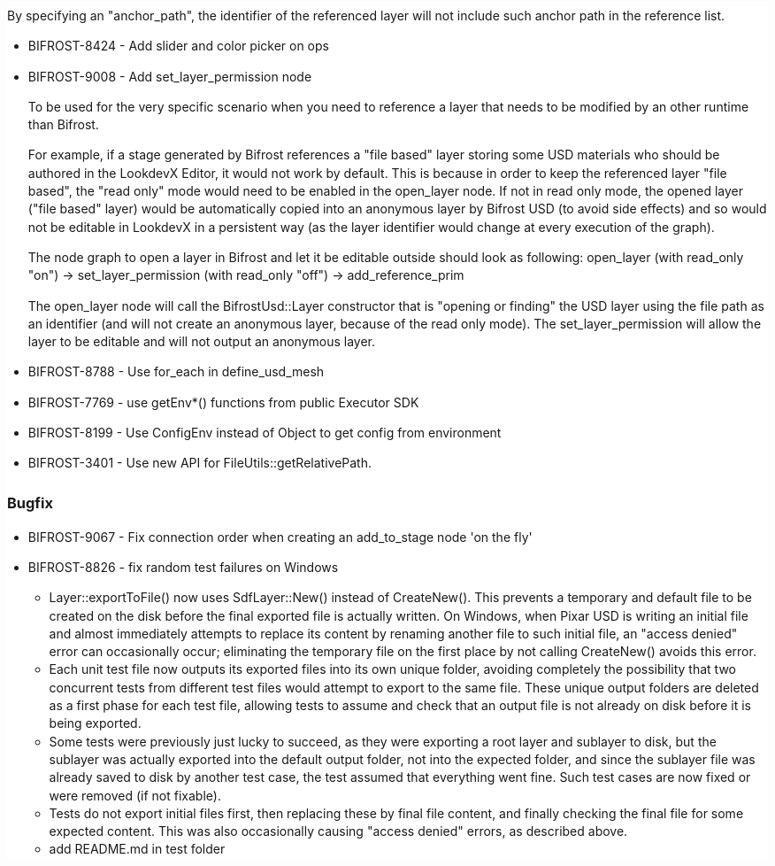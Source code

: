    By specifying an "anchor_path", the identifier of the referenced layer will not include such anchor path in the reference list.

 - BIFROST-8424 - Add slider and color picker on ops

 - BIFROST-9008 - Add set_layer_permission node

   To be used for the very specific scenario when you need to reference a layer
   that needs to be modified by an other runtime than Bifrost.

   For example, if a stage generated by Bifrost references a "file based" layer
   storing some USD materials who should be authored in the LookdevX Editor,
   it would not work by default. This is because in order to keep the referenced layer
   "file based", the "read only" mode would need to be enabled in the open_layer node.
   If not in read only mode, the opened layer ("file based" layer) would be automatically
   copied into an anonymous layer by Bifrost USD (to avoid side effects) and so would not
   be editable  in LookdevX in a persistent way (as the layer identifier would change at
   every execution of the graph).

   The node graph to open a layer in Bifrost and let it be editable outside should look as following:
   open_layer (with read_only "on") -> set_layer_permission (with read_only "off") -> add_reference_prim

   The open_layer node will call the BifrostUsd::Layer constructor that is "opening or finding" the USD layer
   using the file path as an identifier (and will not create an anonymous layer, because of the read only mode).
   The set_layer_permission will allow the layer to be editable and will not output an anonymous layer.

 - BIFROST-8788 - Use for_each in define_usd_mesh

 - BIFROST-7769 - use getEnv*() functions from public Executor SDK

 - BIFROST-8199 - Use ConfigEnv instead of Object to get config from environment

 - BIFROST-3401 - Use new API for FileUtils::getRelativePath.

### Bugfix

 - BIFROST-9067 - Fix connection order when creating an add_to_stage node 'on the fly'

 - BIFROST-8826 - fix random test failures on Windows

   - Layer::exportToFile() now uses SdfLayer::New() instead of CreateNew().
   This prevents a temporary and default file to be created on the disk
   before the final exported file is actually written. On Windows, when
   Pixar USD is writing an initial file and almost immediately attempts
   to replace its content by renaming another file to such initial file,
   an "access denied" error can occasionally occur; eliminating the
   temporary file on the first place by not calling CreateNew() avoids
   this error.
   - Each unit test file now outputs its exported files into its own unique
   folder, avoiding completely the possibility that two concurrent tests
   from different test files would attempt to export to the same file.
   These unique output folders are deleted as a first phase for each test
   file, allowing tests to assume and check that an output file is not
   already on disk before it is being exported.
   - Some tests were previously just lucky to succeed, as they were
   exporting a root layer and sublayer to disk, but the sublayer was
   actually exported into the default output folder, not into the expected
   folder, and since the sublayer file was already saved to disk by
   another test case, the test assumed that everything went fine. Such
   test cases are now fixed or were removed (if not fixable).
   - Tests do not export initial files first, then replacing these by final
   file content, and finally checking the final file for some expected
   content. This was also occasionally causing "access denied" errors, as
   described above.
   - add README.md in test folder
